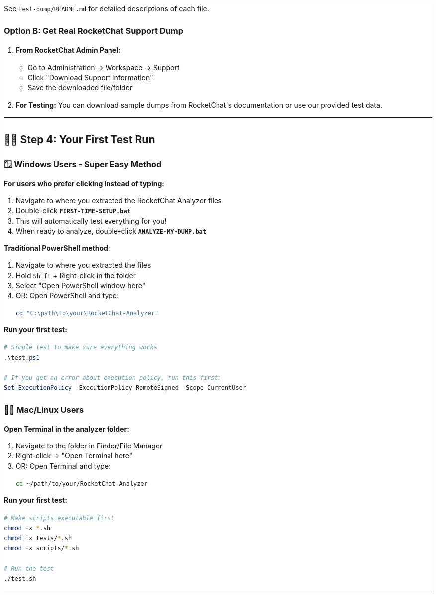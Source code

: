 See `test-dump/README.md` for detailed descriptions of each file.

### Option B: Get Real RocketChat Support Dump
1. **From RocketChat Admin Panel:**
   - Go to Administration → Workspace → Support
   - Click "Download Support Information"
   - Save the downloaded file/folder

2. **For Testing:** You can download sample dumps from RocketChat's documentation or use our provided test data.

---

## 🏃‍♂️ Step 4: Your First Test Run

### 🪟 **Windows Users - Super Easy Method**

**For users who prefer clicking instead of typing:**
1. Navigate to where you extracted the RocketChat Analyzer files
2. Double-click **`FIRST-TIME-SETUP.bat`**
3. This will automatically test everything for you!
4. When ready to analyze, double-click **`ANALYZE-MY-DUMP.bat`**

**Traditional PowerShell method:**
1. Navigate to where you extracted the files
2. Hold `Shift` + Right-click in the folder
3. Select "Open PowerShell window here"
4. OR: Open PowerShell and type:
   ```powershell
   cd "C:\path\to\your\RocketChat-Analyzer"
   ```

**Run your first test:**
```powershell
# Simple test to make sure everything works
.\test.ps1

# If you get an error about execution policy, run this first:
Set-ExecutionPolicy -ExecutionPolicy RemoteSigned -Scope CurrentUser
```

### 🍎🐧 **Mac/Linux Users**

**Open Terminal in the analyzer folder:**
1. Navigate to the folder in Finder/File Manager
2. Right-click → "Open Terminal here"
3. OR: Open Terminal and type:
   ```bash
   cd ~/path/to/your/RocketChat-Analyzer
   ```

**Run your first test:**
```bash
# Make scripts executable first
chmod +x *.sh
chmod +x tests/*.sh
chmod +x scripts/*.sh

# Run the test
./test.sh
```

---